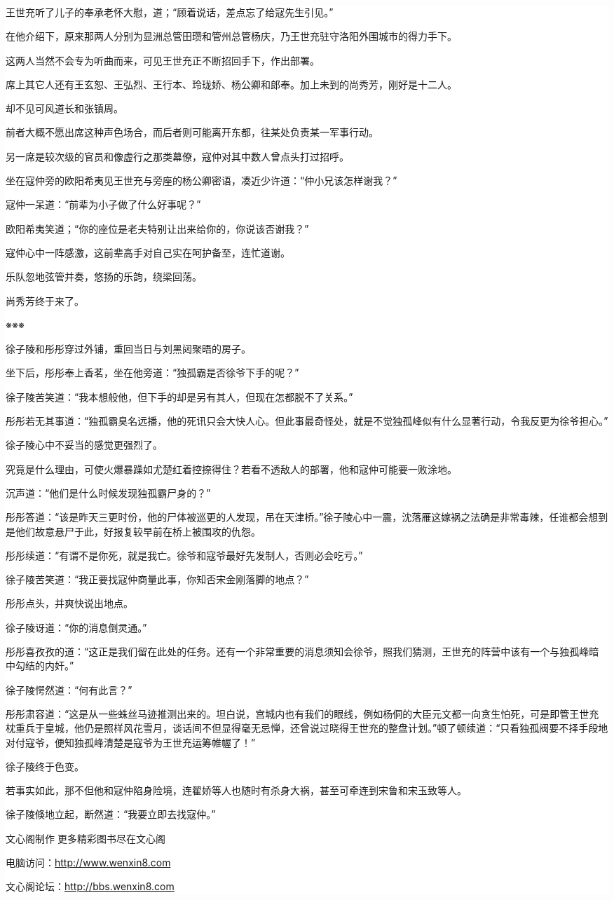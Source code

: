 王世充听了儿子的奉承老怀大慰，道；“顾着说话，差点忘了给寇先生引见。”

在他介绍下，原来那两人分别为显洲总管田瓒和管州总管杨庆，乃王世充驻守洛阳外围城巿的得力手下。

这两人当然不会专为听曲而来，可见王世充正不断招回手下，作出部署。

席上其它人还有王玄恕、王弘烈、王行本、玲珑娇、杨公卿和郎奉。加上未到的尚秀芳，刚好是十二人。

却不见可风道长和张镇周。

前者大概不愿出席这种声色场合，而后者则可能离开东都，往某处负责某一军事行动。

另一席是较次级的官员和像虚行之那类幕僚，寇仲对其中数人曾点头打过招呼。

坐在寇仲旁的欧阳希夷见王世充与旁座的杨公卿密语，凑近少许道：“仲小兄该怎样谢我？”

寇仲一呆道：“前辈为小子做了什么好事呢？”

欧阳希夷笑道；“你的座位是老夫特别让出来给你的，你说该否谢我？”

寇仲心中一阵感激，这前辈高手对自己实在呵护备至，连忙道谢。

乐队忽地弦管并奏，悠扬的乐韵，绕梁回荡。

尚秀芳终于来了。

※※※

徐子陵和彤彤穿过外铺，重回当日与刘黑闼聚晤的房子。

坐下后，彤彤奉上香茗，坐在他旁道：“独孤霸是否徐爷下手的呢？”

徐子陵苦笑道：“我本想般他，但下手的却是另有其人，但现在怎都脱不了关系。”

彤彤若无其事道：“独孤霸臭名远播，他的死讯只会大快人心。但此事最奇怪处，就是不觉独孤峰似有什么显著行动，令我反更为徐爷担心。”

徐子陵心中不妥当的感觉更强烈了。

究竟是什么理由，可使火爆暴躁如尤楚红着控捺得住？若看不透敌人的部署，他和寇仲可能要一败涂地。

沉声道：“他们是什么时候发现独孤霸尸身的？”

彤彤答道：“该是昨天三更时份，他的尸体被巡更的人发现，吊在天津桥。”徐子陵心中一震，沈落雁这嫁祸之法确是非常毒辣，任谁都会想到是他们故意悬尸于此，好报复较早前在桥上被围攻的仇怨。

彤彤续道：“有谓不是你死，就是我亡。徐爷和寇爷最好先发制人，否则必会吃亏。”

徐子陵苦笑道：“我正要找寇仲商量此事，你知否宋金刚落脚的地点？”

彤彤点头，并爽快说出地点。

徐子陵讶道：“你的消息倒灵通。”

彤彤喜孜孜的道：“这正是我们留在此处的任务。还有一个非常重要的消息须知会徐爷，照我们猜测，王世充的阵营中该有一个与独孤峰暗中勾结的内奸。”

徐子陵愕然道：“何有此言？”

彤彤肃容道：“这是从一些蛛丝马迹推测出来的。坦白说，宫城内也有我们的眼线，例如杨侗的大臣元文都一向贪生怕死，可是即管王世充枕重兵于皇城，他仍是照样风花雪月，谈话间不但显得毫无忌惮，还曾说过晓得王世充的整盘计划。”顿了顿续道：“只看独孤阀要不择手段地对付寇爷，便知独孤峰清楚是寇爷为王世充运筹帷幄了！”

徐子陵终于色变。

若事实如此，那不但他和寇仲陷身险境，连翟娇等人也随时有杀身大祸，甚至可牵连到宋鲁和宋玉致等人。

徐子陵倏地立起，断然道：“我要立即去找寇仲。”

文心阁制作 更多精彩图书尽在文心阁

电脑访问：http://www.wenxin8.com

文心阁论坛：http://bbs.wenxin8.com